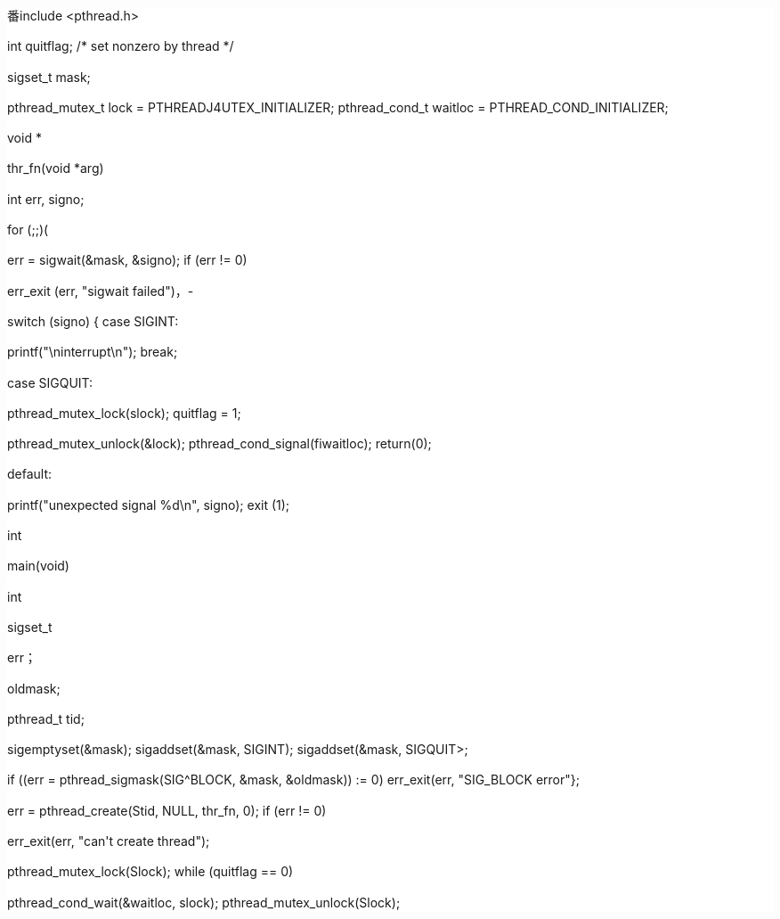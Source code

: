 番include <pthread.h>

int    quitflag;    /* set nonzero by thread */

sigset_t    mask;

pthread_mutex_t lock = PTHREADJ4UTEX_INITIALIZER; pthread_cond_t waitloc = PTHREAD_COND_INITIALIZER;

void *

thr_fn(void *arg)

int err, signo;

for (;;)(

err = sigwait(&mask, &signo); if (err != 0)

err_exit (err, "sigwait failed")，-

switch (signo) { case SIGINT:



printf("\ninterrupt\n"); break;

case SIGQUIT:

pthread_mutex_lock(slock); quitflag = 1;

pthread_mutex_unlock(&lock); pthread_cond_signal(fiwaitloc); return(0);

default:

printf("unexpected signal %d\n", signo); exit (1);



int

main(void)

int

sigset_t



err；

oldmask;



pthread_t tid;

sigemptyset(&mask); sigaddset(&mask, SIGINT); sigaddset(&mask, SIGQUIT>;

if ((err = pthread_sigmask(SIG^BLOCK, &mask, &oldmask)) := 0) err_exit(err, "SIG_BLOCK error"};

err = pthread_create(Stid, NULL, thr_fn, 0); if (err != 0)

err_exit(err, "can't create thread");

pthread_mutex_lock(Slock); while (quitflag == 0)

pthread_cond_wait(&waitloc, slock); pthread_mutex_unlock(Slock);
